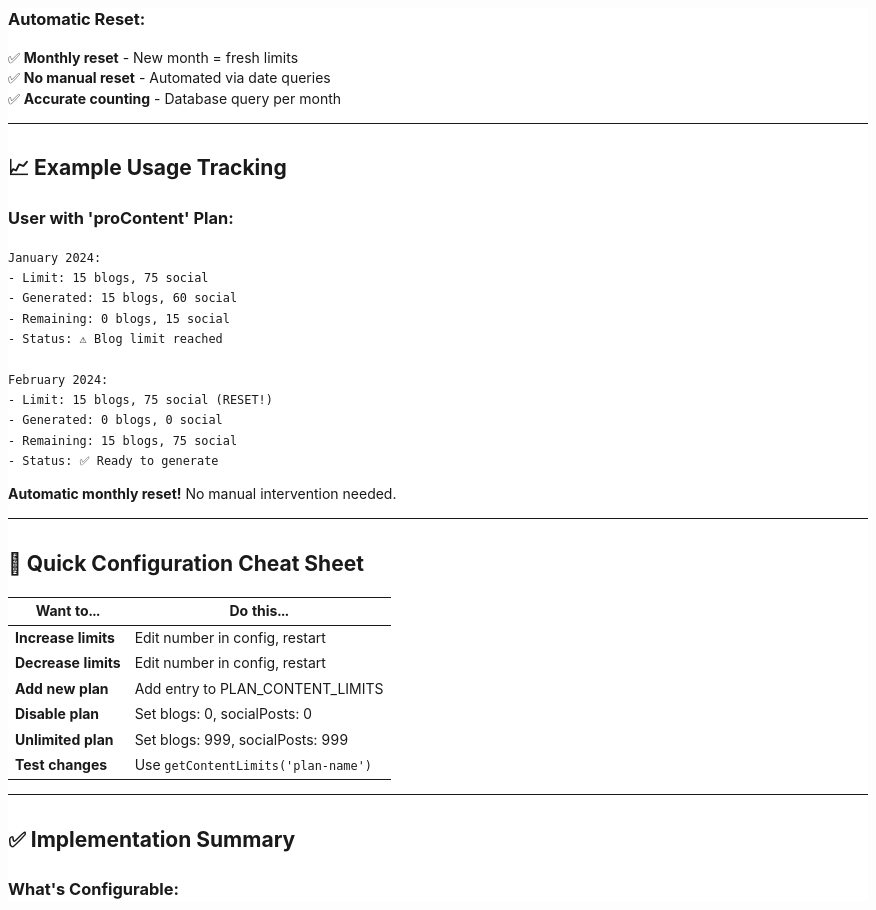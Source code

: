 ### **Automatic Reset:**

✅ **Monthly reset** - New month = fresh limits  
✅ **No manual reset** - Automated via date queries  
✅ **Accurate counting** - Database query per month  

---

## 📈 **Example Usage Tracking**

### **User with 'proContent' Plan:**

```
January 2024:
- Limit: 15 blogs, 75 social
- Generated: 15 blogs, 60 social
- Remaining: 0 blogs, 15 social
- Status: ⚠️ Blog limit reached

February 2024:
- Limit: 15 blogs, 75 social (RESET!)
- Generated: 0 blogs, 0 social
- Remaining: 15 blogs, 75 social
- Status: ✅ Ready to generate
```

**Automatic monthly reset!** No manual intervention needed.

---

## 🚀 **Quick Configuration Cheat Sheet**

| Want to... | Do this... |
|------------|-----------|
| **Increase limits** | Edit number in config, restart |
| **Decrease limits** | Edit number in config, restart |
| **Add new plan** | Add entry to PLAN_CONTENT_LIMITS |
| **Disable plan** | Set blogs: 0, socialPosts: 0 |
| **Unlimited plan** | Set blogs: 999, socialPosts: 999 |
| **Test changes** | Use `getContentLimits('plan-name')` |

---

## ✅ **Implementation Summary**

### **What's Configurable:**
